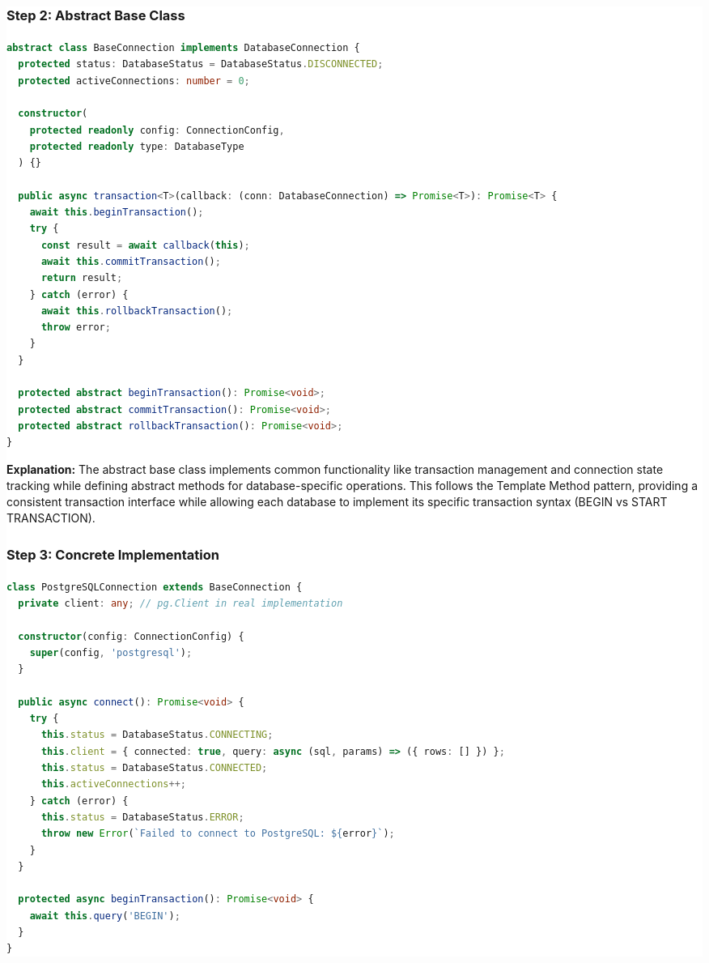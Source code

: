 ### Step 2: Abstract Base Class
```typescript
abstract class BaseConnection implements DatabaseConnection {
  protected status: DatabaseStatus = DatabaseStatus.DISCONNECTED;
  protected activeConnections: number = 0;
  
  constructor(
    protected readonly config: ConnectionConfig,
    protected readonly type: DatabaseType
  ) {}
  
  public async transaction<T>(callback: (conn: DatabaseConnection) => Promise<T>): Promise<T> {
    await this.beginTransaction();
    try {
      const result = await callback(this);
      await this.commitTransaction();
      return result;
    } catch (error) {
      await this.rollbackTransaction();
      throw error;
    }
  }
  
  protected abstract beginTransaction(): Promise<void>;
  protected abstract commitTransaction(): Promise<void>;
  protected abstract rollbackTransaction(): Promise<void>;
}
```

**Explanation:** The abstract base class implements common functionality like transaction management and connection state tracking while defining abstract methods for database-specific operations. This follows the Template Method pattern, providing a consistent transaction interface while allowing each database to implement its specific transaction syntax (BEGIN vs START TRANSACTION).

### Step 3: Concrete Implementation
```typescript
class PostgreSQLConnection extends BaseConnection {
  private client: any; // pg.Client in real implementation
  
  constructor(config: ConnectionConfig) {
    super(config, 'postgresql');
  }
  
  public async connect(): Promise<void> {
    try {
      this.status = DatabaseStatus.CONNECTING;
      this.client = { connected: true, query: async (sql, params) => ({ rows: [] }) };
      this.status = DatabaseStatus.CONNECTED;
      this.activeConnections++;
    } catch (error) {
      this.status = DatabaseStatus.ERROR;
      throw new Error(`Failed to connect to PostgreSQL: ${error}`);
    }
  }
  
  protected async beginTransaction(): Promise<void> {
    await this.query('BEGIN');
  }
}
```
